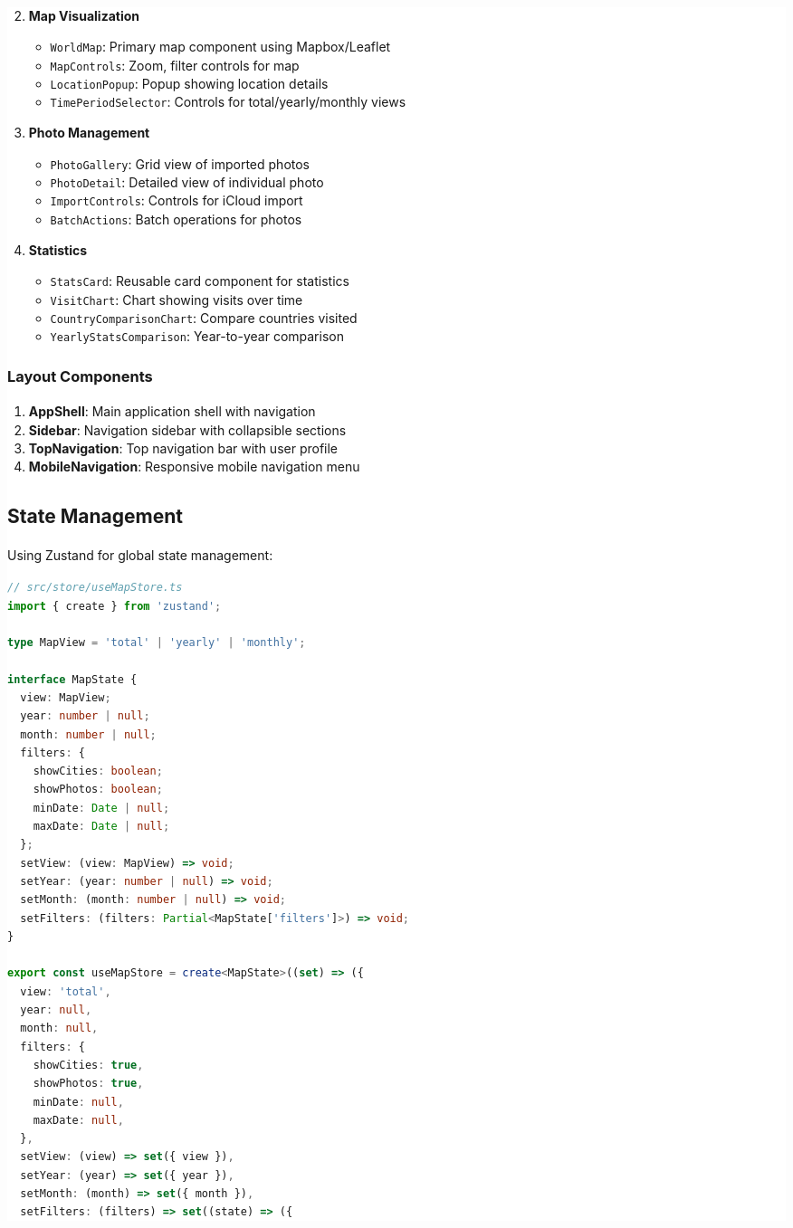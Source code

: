 2. **Map Visualization**
   - `WorldMap`: Primary map component using Mapbox/Leaflet
   - `MapControls`: Zoom, filter controls for map
   - `LocationPopup`: Popup showing location details
   - `TimePeriodSelector`: Controls for total/yearly/monthly views

3. **Photo Management**
   - `PhotoGallery`: Grid view of imported photos
   - `PhotoDetail`: Detailed view of individual photo
   - `ImportControls`: Controls for iCloud import
   - `BatchActions`: Batch operations for photos

4. **Statistics**
   - `StatsCard`: Reusable card component for statistics
   - `VisitChart`: Chart showing visits over time
   - `CountryComparisonChart`: Compare countries visited
   - `YearlyStatsComparison`: Year-to-year comparison

### Layout Components

1. **AppShell**: Main application shell with navigation
2. **Sidebar**: Navigation sidebar with collapsible sections
3. **TopNavigation**: Top navigation bar with user profile
4. **MobileNavigation**: Responsive mobile navigation menu

## State Management

Using Zustand for global state management:

```typescript
// src/store/useMapStore.ts
import { create } from 'zustand';

type MapView = 'total' | 'yearly' | 'monthly';

interface MapState {
  view: MapView;
  year: number | null;
  month: number | null;
  filters: {
    showCities: boolean;
    showPhotos: boolean;
    minDate: Date | null;
    maxDate: Date | null;
  };
  setView: (view: MapView) => void;
  setYear: (year: number | null) => void;
  setMonth: (month: number | null) => void;
  setFilters: (filters: Partial<MapState['filters']>) => void;
}

export const useMapStore = create<MapState>((set) => ({
  view: 'total',
  year: null,
  month: null,
  filters: {
    showCities: true,
    showPhotos: true,
    minDate: null,
    maxDate: null,
  },
  setView: (view) => set({ view }),
  setYear: (year) => set({ year }),
  setMonth: (month) => set({ month }),
  setFilters: (filters) => set((state) => ({
```